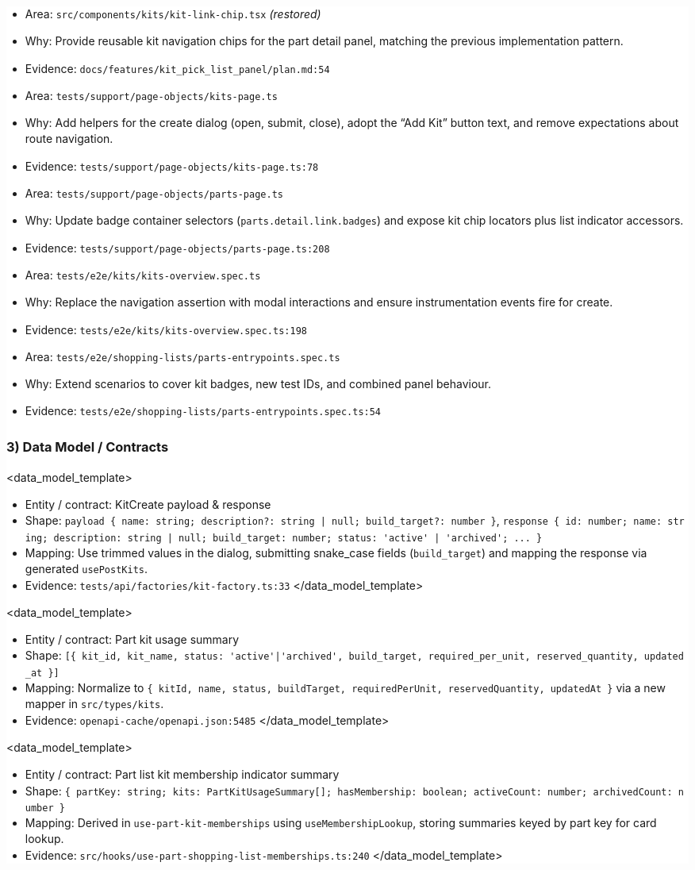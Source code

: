 - Area: `src/components/kits/kit-link-chip.tsx` *(restored)*
- Why: Provide reusable kit navigation chips for the part detail panel, matching the previous implementation pattern.
- Evidence: `docs/features/kit_pick_list_panel/plan.md:54`

- Area: `tests/support/page-objects/kits-page.ts`
- Why: Add helpers for the create dialog (open, submit, close), adopt the “Add Kit” button text, and remove expectations about route navigation.
- Evidence: `tests/support/page-objects/kits-page.ts:78`

- Area: `tests/support/page-objects/parts-page.ts`
- Why: Update badge container selectors (`parts.detail.link.badges`) and expose kit chip locators plus list indicator accessors.
- Evidence: `tests/support/page-objects/parts-page.ts:208`

- Area: `tests/e2e/kits/kits-overview.spec.ts`
- Why: Replace the navigation assertion with modal interactions and ensure instrumentation events fire for create.
- Evidence: `tests/e2e/kits/kits-overview.spec.ts:198`

- Area: `tests/e2e/shopping-lists/parts-entrypoints.spec.ts`
- Why: Extend scenarios to cover kit badges, new test IDs, and combined panel behaviour.
- Evidence: `tests/e2e/shopping-lists/parts-entrypoints.spec.ts:54`

### 3) Data Model / Contracts

<data_model_template>
- Entity / contract: KitCreate payload & response
- Shape: `payload { name: string; description?: string | null; build_target?: number }`, `response { id: number; name: string; description: string | null; build_target: number; status: 'active' | 'archived'; ... }`
- Mapping: Use trimmed values in the dialog, submitting snake_case fields (`build_target`) and mapping the response via generated `usePostKits`.
- Evidence: `tests/api/factories/kit-factory.ts:33`
</data_model_template>

<data_model_template>
- Entity / contract: Part kit usage summary
- Shape: `[{ kit_id, kit_name, status: 'active'|'archived', build_target, required_per_unit, reserved_quantity, updated_at }]`
- Mapping: Normalize to `{ kitId, name, status, buildTarget, requiredPerUnit, reservedQuantity, updatedAt }` via a new mapper in `src/types/kits`.
- Evidence: `openapi-cache/openapi.json:5485`
</data_model_template>

<data_model_template>
- Entity / contract: Part list kit membership indicator summary
- Shape: `{ partKey: string; kits: PartKitUsageSummary[]; hasMembership: boolean; activeCount: number; archivedCount: number }`
- Mapping: Derived in `use-part-kit-memberships` using `useMembershipLookup`, storing summaries keyed by part key for card lookup.
- Evidence: `src/hooks/use-part-shopping-list-memberships.ts:240`
</data_model_template>
